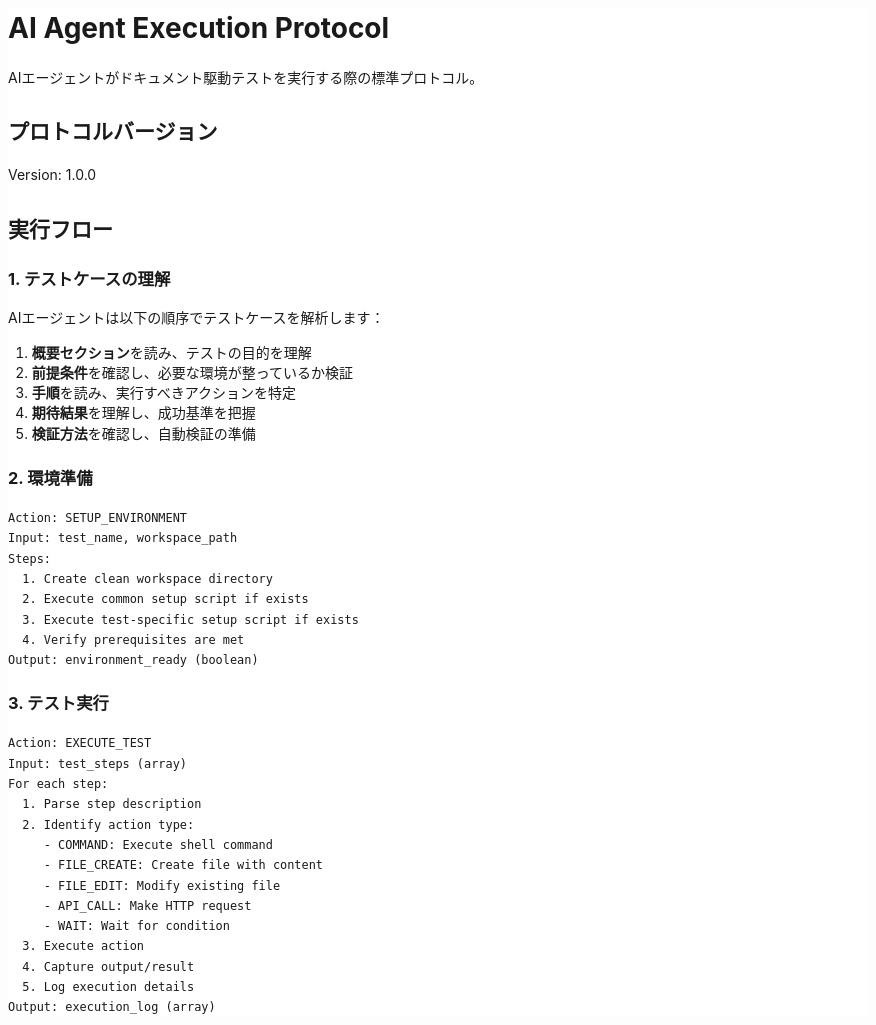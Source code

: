 # AI Agent Execution Protocol

AIエージェントがドキュメント駆動テストを実行する際の標準プロトコル。

## プロトコルバージョン

Version: 1.0.0

## 実行フロー

### 1. テストケースの理解

AIエージェントは以下の順序でテストケースを解析します：

1. **概要セクション**を読み、テストの目的を理解
2. **前提条件**を確認し、必要な環境が整っているか検証
3. **手順**を読み、実行すべきアクションを特定
4. **期待結果**を理解し、成功基準を把握
5. **検証方法**を確認し、自動検証の準備

### 2. 環境準備

```
Action: SETUP_ENVIRONMENT
Input: test_name, workspace_path
Steps:
  1. Create clean workspace directory
  2. Execute common setup script if exists
  3. Execute test-specific setup script if exists
  4. Verify prerequisites are met
Output: environment_ready (boolean)
```

### 3. テスト実行

```
Action: EXECUTE_TEST
Input: test_steps (array)
For each step:
  1. Parse step description
  2. Identify action type:
     - COMMAND: Execute shell command
     - FILE_CREATE: Create file with content
     - FILE_EDIT: Modify existing file
     - API_CALL: Make HTTP request
     - WAIT: Wait for condition
  3. Execute action
  4. Capture output/result
  5. Log execution details
Output: execution_log (array)
```
